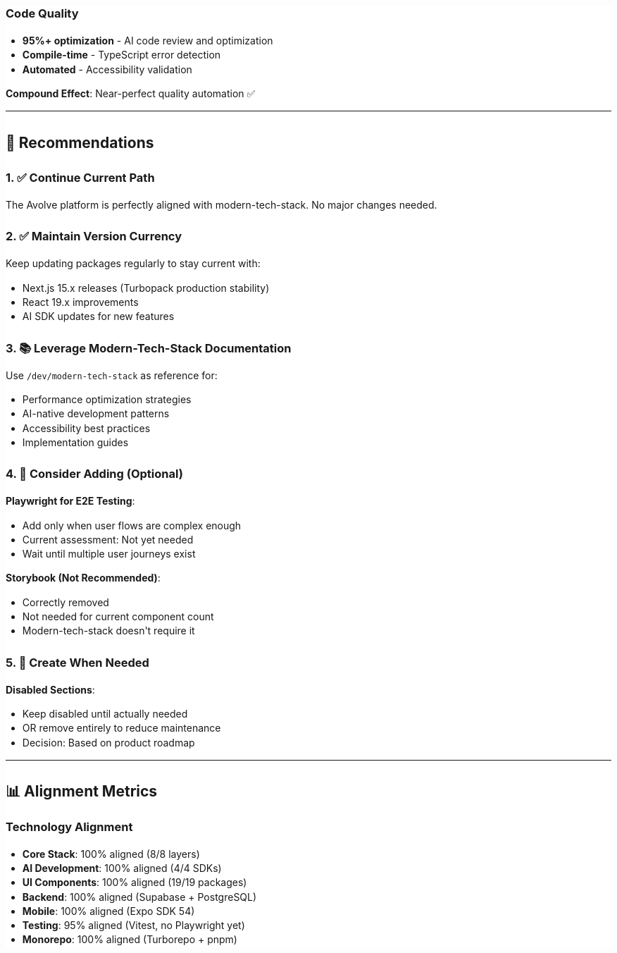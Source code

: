 ### Code Quality
- **95%+ optimization** - AI code review and optimization
- **Compile-time** - TypeScript error detection
- **Automated** - Accessibility validation

**Compound Effect**: Near-perfect quality automation ✅

---

## 🎯 Recommendations

### 1. ✅ Continue Current Path
The Avolve platform is perfectly aligned with modern-tech-stack. No major changes needed.

### 2. ✅ Maintain Version Currency
Keep updating packages regularly to stay current with:
- Next.js 15.x releases (Turbopack production stability)
- React 19.x improvements
- AI SDK updates for new features

### 3. 📚 Leverage Modern-Tech-Stack Documentation
Use `/dev/modern-tech-stack` as reference for:
- Performance optimization strategies
- AI-native development patterns
- Accessibility best practices
- Implementation guides

### 4. 🧪 Consider Adding (Optional)
**Playwright for E2E Testing**:
- Add only when user flows are complex enough
- Current assessment: Not yet needed
- Wait until multiple user journeys exist

**Storybook (Not Recommended)**:
- Correctly removed
- Not needed for current component count
- Modern-tech-stack doesn't require it

### 5. 🔄 Create When Needed
**Disabled Sections**:
- Keep disabled until actually needed
- OR remove entirely to reduce maintenance
- Decision: Based on product roadmap

---

## 📊 Alignment Metrics

### Technology Alignment
- **Core Stack**: 100% aligned (8/8 layers)
- **AI Development**: 100% aligned (4/4 SDKs)
- **UI Components**: 100% aligned (19/19 packages)
- **Backend**: 100% aligned (Supabase + PostgreSQL)
- **Mobile**: 100% aligned (Expo SDK 54)
- **Testing**: 95% aligned (Vitest, no Playwright yet)
- **Monorepo**: 100% aligned (Turborepo + pnpm)
